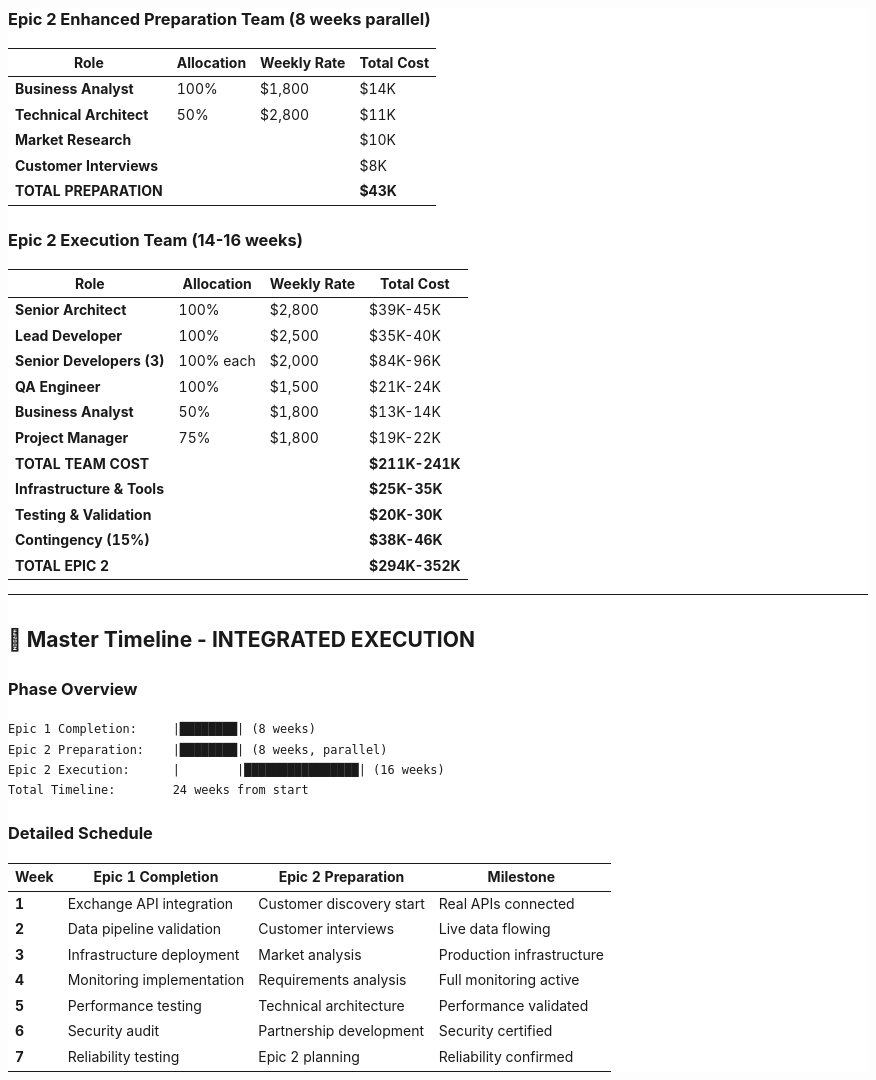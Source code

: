 ### **Epic 2 Enhanced Preparation Team** (8 weeks parallel)
| Role | Allocation | Weekly Rate | Total Cost |
|------|------------|-------------|------------|
| **Business Analyst** | 100% | $1,800 | $14K |
| **Technical Architect** | 50% | $2,800 | $11K |
| **Market Research** | | | $10K |
| **Customer Interviews** | | | $8K |
| **TOTAL PREPARATION** | | | **$43K** |

### **Epic 2 Execution Team** (14-16 weeks)
| Role | Allocation | Weekly Rate | Total Cost |
|------|------------|-------------|------------|
| **Senior Architect** | 100% | $2,800 | $39K-45K |
| **Lead Developer** | 100% | $2,500 | $35K-40K |
| **Senior Developers (3)** | 100% each | $2,000 | $84K-96K |
| **QA Engineer** | 100% | $1,500 | $21K-24K |
| **Business Analyst** | 50% | $1,800 | $13K-14K |
| **Project Manager** | 75% | $1,800 | $19K-22K |
| **TOTAL TEAM COST** | | | **$211K-241K** |
| **Infrastructure & Tools** | | | **$25K-35K** |
| **Testing & Validation** | | | **$20K-30K** |
| **Contingency (15%)** | | | **$38K-46K** |
| **TOTAL EPIC 2** | | | **$294K-352K** |

---

## 📅 **Master Timeline - INTEGRATED EXECUTION**

### **Phase Overview**
```
Epic 1 Completion:     |████████| (8 weeks)
Epic 2 Preparation:    |████████| (8 weeks, parallel)
Epic 2 Execution:      |        |████████████████| (16 weeks)
Total Timeline:        24 weeks from start
```

### **Detailed Schedule**
| Week | Epic 1 Completion | Epic 2 Preparation | Milestone |
|------|-------------------|-------------------|-----------|
| **1** | Exchange API integration | Customer discovery start | Real APIs connected |
| **2** | Data pipeline validation | Customer interviews | Live data flowing |
| **3** | Infrastructure deployment | Market analysis | Production infrastructure |
| **4** | Monitoring implementation | Requirements analysis | Full monitoring active |
| **5** | Performance testing | Technical architecture | Performance validated |
| **6** | Security audit | Partnership development | Security certified |
| **7** | Reliability testing | Epic 2 planning | Reliability confirmed |